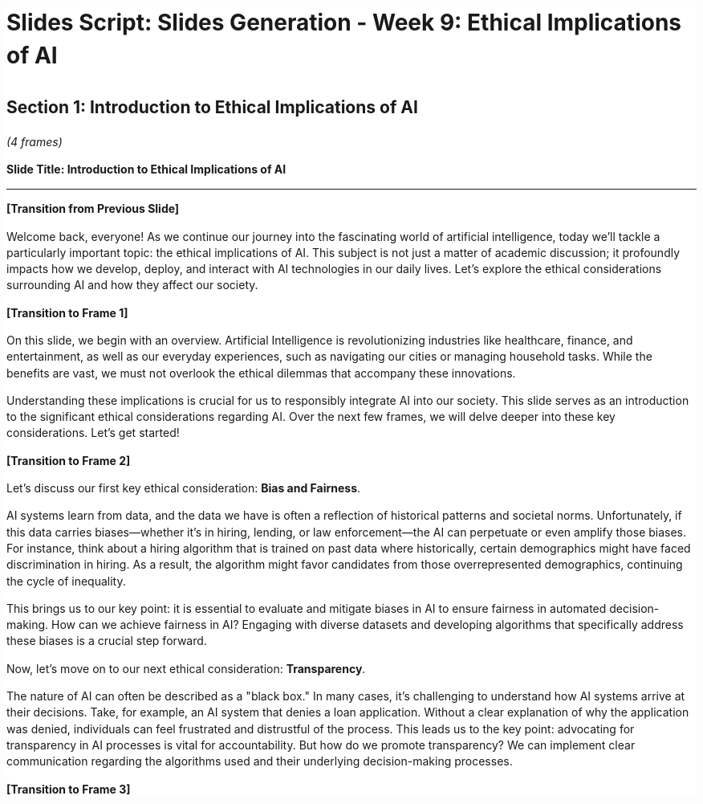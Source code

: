 # Slides Script: Slides Generation - Week 9: Ethical Implications of AI

## Section 1: Introduction to Ethical Implications of AI
*(4 frames)*

**Slide Title: Introduction to Ethical Implications of AI**

---

**[Transition from Previous Slide]**

Welcome back, everyone! As we continue our journey into the fascinating world of artificial intelligence, today we’ll tackle a particularly important topic: the ethical implications of AI. This subject is not just a matter of academic discussion; it profoundly impacts how we develop, deploy, and interact with AI technologies in our daily lives. Let’s explore the ethical considerations surrounding AI and how they affect our society.

**[Transition to Frame 1]**

On this slide, we begin with an overview. Artificial Intelligence is revolutionizing industries like healthcare, finance, and entertainment, as well as our everyday experiences, such as navigating our cities or managing household tasks. While the benefits are vast, we must not overlook the ethical dilemmas that accompany these innovations. 

Understanding these implications is crucial for us to responsibly integrate AI into our society. This slide serves as an introduction to the significant ethical considerations regarding AI. Over the next few frames, we will delve deeper into these key considerations. Let’s get started!

**[Transition to Frame 2]**

Let’s discuss our first key ethical consideration: **Bias and Fairness**.

AI systems learn from data, and the data we have is often a reflection of historical patterns and societal norms. Unfortunately, if this data carries biases—whether it’s in hiring, lending, or law enforcement—the AI can perpetuate or even amplify those biases. For instance, think about a hiring algorithm that is trained on past data where historically, certain demographics might have faced discrimination in hiring. As a result, the algorithm might favor candidates from those overrepresented demographics, continuing the cycle of inequality.

This brings us to our key point: it is essential to evaluate and mitigate biases in AI to ensure fairness in automated decision-making. How can we achieve fairness in AI? Engaging with diverse datasets and developing algorithms that specifically address these biases is a crucial step forward.

Now, let’s move on to our next ethical consideration: **Transparency**.

The nature of AI can often be described as a "black box." In many cases, it’s challenging to understand how AI systems arrive at their decisions. Take, for example, an AI system that denies a loan application. Without a clear explanation of why the application was denied, individuals can feel frustrated and distrustful of the process. This leads us to the key point: advocating for transparency in AI processes is vital for accountability. But how do we promote transparency? We can implement clear communication regarding the algorithms used and their underlying decision-making processes.

**[Transition to Frame 3]**
